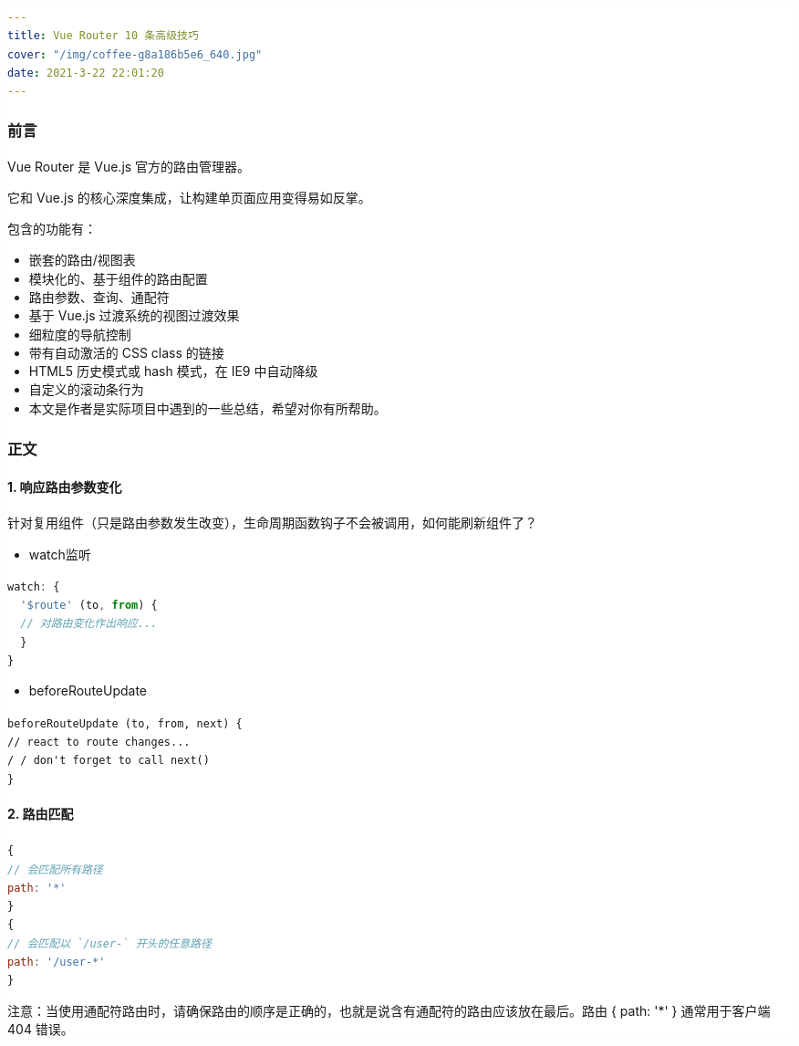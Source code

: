 ```yaml
---
title: Vue Router 10 条高级技巧
cover: "/img/coffee-g8a186b5e6_640.jpg"
date: 2021-3-22 22:01:20
---
```


### 前言
Vue Router 是 Vue.js 官方的路由管理器。

它和 Vue.js 的核心深度集成，让构建单页面应用变得易如反掌。

包含的功能有：

- 嵌套的路由/视图表
- 模块化的、基于组件的路由配置
- 路由参数、查询、通配符
- 基于 Vue.js 过渡系统的视图过渡效果
- 细粒度的导航控制
- 带有自动激活的 CSS class 的链接
- HTML5 历史模式或 hash 模式，在 IE9 中自动降级
- 自定义的滚动条行为
- 本文是作者是实际项目中遇到的一些总结，希望对你有所帮助。

### 正文
#### 1. 响应路由参数变化

针对复用组件（只是路由参数发生改变），生命周期函数钩子不会被调用，如何能刷新组件了？

- watch监听
```js
watch: {
  '$route' (to, from) {
  // 对路由变化作出响应...
  }
}
```
- beforeRouteUpdate
```
beforeRouteUpdate (to, from, next) {
// react to route changes...
/ / don't forget to call next()
}
```
#### 2. 路由匹配
```js
{
// 会匹配所有路径
path: '*'
}
{
// 会匹配以 `/user-` 开头的任意路径
path: '/user-*'
}
```
注意：当使用通配符路由时，请确保路由的顺序是正确的，也就是说含有通配符的路由应该放在最后。路由 { path: '*' } 通常用于客户端 404 错误。
